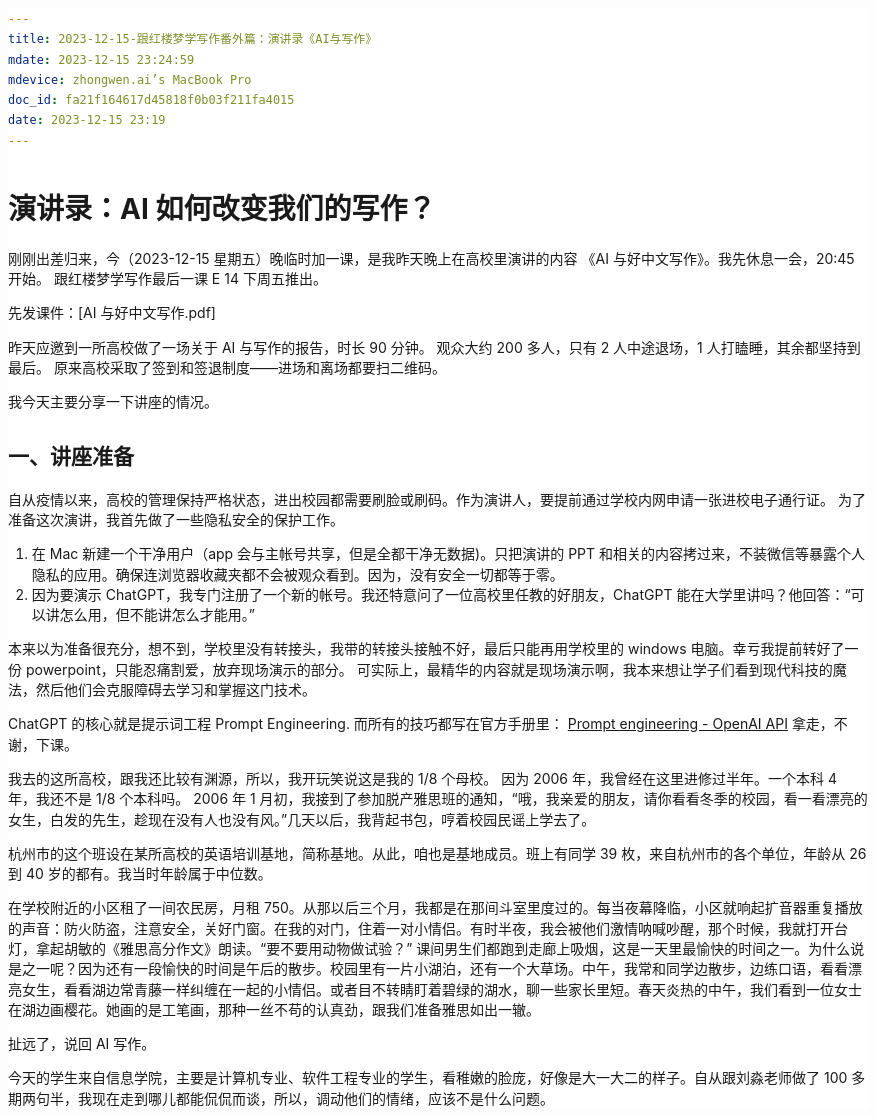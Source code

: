 ```yaml
---
title: 2023-12-15-跟红楼梦学写作番外篇：演讲录《AI与写作》
mdate: 2023-12-15 23:24:59
mdevice: zhongwen.ai’s MacBook Pro
doc_id: fa21f164617d45818f0b03f211fa4015
date: 2023-12-15 23:19
---
```


# 演讲录：AI 如何改变我们的写作？

刚刚出差归来，今（2023-12-15 星期五）晚临时加一课，是我昨天晚上在高校里演讲的内容 《AI 与好中文写作》。我先休息一会，20:45 开始。
跟红楼梦学写作最后一课 E 14 下周五推出。

先发课件：[AI 与好中文写作.pdf]

昨天应邀到一所高校做了一场关于 AI 与写作的报告，时长 90 分钟。 
观众大约 200 多人，只有 2 人中途退场，1 人打瞌睡，其余都坚持到最后。
原来高校采取了签到和签退制度——进场和离场都要扫二维码。

我今天主要分享一下讲座的情况。

## 一、讲座准备

自从疫情以来，高校的管理保持严格状态，进出校园都需要刷脸或刷码。作为演讲人，要提前通过学校内网申请一张进校电子通行证。
为了准备这次演讲，我首先做了一些隐私安全的保护工作。
1. 在 Mac 新建一个干净用户（app 会与主帐号共享，但是全都干净无数据)。只把演讲的 PPT 和相关的内容拷过来，不装微信等暴露个人隐私的应用。确保连浏览器收藏夹都不会被观众看到。因为，没有安全一切都等于零。
2. 因为要演示 ChatGPT，我专门注册了一个新的帐号。我还特意问了一位高校里任教的好朋友，ChatGPT 能在大学里讲吗？他回答：“可以讲怎么用，但不能讲怎么才能用。”

本来以为准备很充分，想不到，学校里没有转接头，我带的转接头接触不好，最后只能再用学校里的 windows 电脑。幸亏我提前转好了一份 powerpoint，只能忍痛割爱，放弃现场演示的部分。
可实际上，最精华的内容就是现场演示啊，我本来想让学子们看到现代科技的魔法，然后他们会克服障碍去学习和掌握这门技术。

ChatGPT 的核心就是提示词工程 Prompt Engineering.  而所有的技巧都写在官方手册里：
[Prompt engineering - OpenAI API](https://platform.openai.com/docs/guides/prompt-engineering/strategy-write-clear-instructions)
拿走，不谢，下课。

我去的这所高校，跟我还比较有渊源，所以，我开玩笑说这是我的 1/8 个母校。
因为 2006 年，我曾经在这里进修过半年。一个本科 4 年，我还不是 1/8 个本科吗。
2006 年 1 月初，我接到了参加脱产雅思班的通知，“哦，我亲爱的朋友，请你看看冬季的校园，看一看漂亮的女生，白发的先生，趁现在没有人也没有风。”几天以后，我背起书包，哼着校园民谣上学去了。

杭州市的这个班设在某所高校的英语培训基地，简称基地。从此，咱也是基地成员。班上有同学 39 枚，来自杭州市的各个单位，年龄从 26 到 40 岁的都有。我当时年龄属于中位数。

在学校附近的小区租了一间农民房，月租 750。从那以后三个月，我都是在那间斗室里度过的。每当夜幕降临，小区就响起扩音器重复播放的声音：防火防盗，注意安全，关好门窗。在我的对门，住着一对小情侣。有时半夜，我会被他们激情呐喊吵醒，那个时候，我就打开台灯，拿起胡敏的《雅思高分作文》朗读。“要不要用动物做试验？”
课间男生们都跑到走廊上吸烟，这是一天里最愉快的时间之一。为什么说是之一呢？因为还有一段愉快的时间是午后的散步。校园里有一片小湖泊，还有一个大草场。中午，我常和同学边散步，边练口语，看看漂亮女生，看看湖边常青藤一样纠缠在一起的小情侣。或者目不转睛盯着碧绿的湖水，聊一些家长里短。春天炎热的中午，我们看到一位女士在湖边画樱花。她画的是工笔画，那种一丝不苟的认真劲，跟我们准备雅思如出一辙。

扯远了，说回 AI 写作。

今天的学生来自信息学院，主要是计算机专业、软件工程专业的学生，看稚嫩的脸庞，好像是大一大二的样子。自从跟刘淼老师做了 100 多期两句半，我现在走到哪儿都能侃侃而谈，所以，调动他们的情绪，应该不是什么问题。
